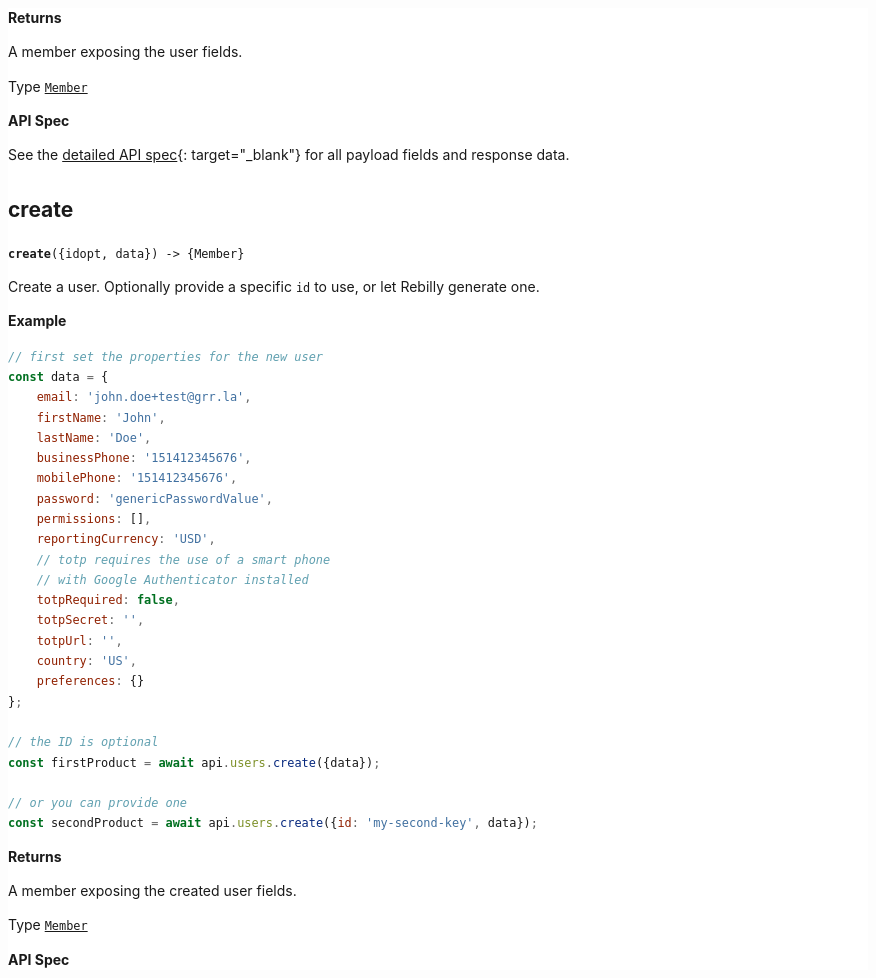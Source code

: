 
**Returns**

A member exposing the user fields.

Type [`Member`][goto-member]


**API Spec**

See the [detailed API spec][2]{: target="_blank"} for all payload fields and response data.

## create
<div class="method"><code><strong>create</strong>({<span class="prop">id</span><span class="optional" title="optional">opt</span>, <span class="prop">data</span>}) -> <span class="return">{Member}</span></code></div>

Create a user. Optionally provide a specific `id` to use, or let Rebilly generate one.

**Example**

```js
// first set the properties for the new user
const data = {
    email: 'john.doe+test@grr.la',
    firstName: 'John',
    lastName: 'Doe',
    businessPhone: '151412345676',
    mobilePhone: '151412345676',
    password: 'genericPasswordValue',
    permissions: [],
    reportingCurrency: 'USD',
    // totp requires the use of a smart phone
    // with Google Authenticator installed
    totpRequired: false,
    totpSecret: '',
    totpUrl: '',
    country: 'US',
    preferences: {}
};

// the ID is optional
const firstProduct = await api.users.create({data});

// or you can provide one
const secondProduct = await api.users.create({id: 'my-second-key', data});
```


**Returns**

A member exposing the created user fields.

Type [`Member`][goto-member]


**API Spec**


[goto-rebillyapi]: ../rebilly-api
[goto-collection]: ../types/collection
[goto-member]: ../types/member
[1]: https://rebilly.github.io/RebillyUserAPI/#tag/Users/paths/~1users/get
[2]: https://rebilly.github.io/RebillyUserAPI/#tag/Users/paths/~1users~1{id}/get
[3]: https://rebilly.github.io/RebillyUserAPI/#tag/Users/paths/~1users~1{id}/put
[4]: https://rebilly.github.io/RebillyUserAPI/#tag/Users/paths/~1users~1{id}/delete
[5]: https://rebilly.github.io/RebillyUserAPI/#tag/Users/paths/~1users~1{id}~1password/post
[6]: https://rebilly.github.io/RebillyAPI/#tag/Users/paths/~1users~1reset-password~1{token}/post
[7]: https://rebilly.github.io/RebillyUserAPI/#tag/Users/paths/~1users~1{id}~1totp-reset/post